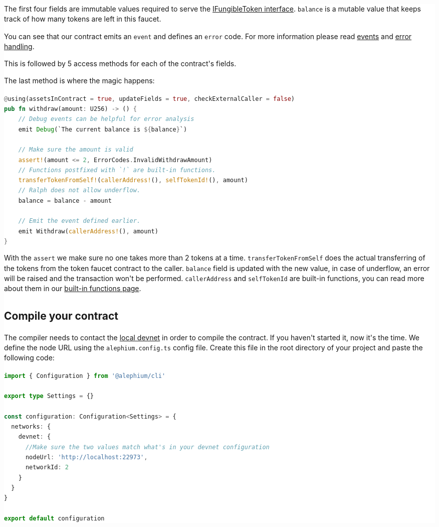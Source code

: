 The first four fields are immutable values required to serve the [IFungibleToken interface](https://github.com/alephium/alephium-web3/blob/master/packages/web3/std/fungible_token_interface.ral).
`balance` is a mutable value that keeps track of how many tokens are left in this faucet.

You can see that our contract emits an `event` and defines an `error`
code. For more information please read [events](https://wiki.alephium.org/ralph/getting-started#events) and [error handling](https://wiki.alephium.org/ralph/getting-started#error-handling).

This is followed by 5 access methods for each of the contract's fields.

The last method is where the magic happens:

```rust
@using(assetsInContract = true, updateFields = true, checkExternalCaller = false)
pub fn withdraw(amount: U256) -> () {
    // Debug events can be helpful for error analysis
    emit Debug(`The current balance is ${balance}`)

    // Make sure the amount is valid
    assert!(amount <= 2, ErrorCodes.InvalidWithdrawAmount)
    // Functions postfixed with `!` are built-in functions.
    transferTokenFromSelf!(callerAddress!(), selfTokenId!(), amount)
    // Ralph does not allow underflow.
    balance = balance - amount

    // Emit the event defined earlier.
    emit Withdraw(callerAddress!(), amount)
}
```

With the `assert` we make sure no one takes more than 2 tokens at a
time. `transferTokenFromSelf` does the actual transferring of the
tokens from the token faucet contract to the caller. `balance` field
is updated with the new value, in case of underflow, an error will be
raised and the transaction won't be performed. `callerAddress` and
`selfTokenId` are built-in functions, you can read more about them in
our [built-in functions page](/ralph/built-in-functions).

## Compile your contract

The compiler needs to contact the [local devnet](/full-node/getting-started#devnet) in
order to compile the contract. If you haven't started it, now it's the
time.  We define the node URL using the `alephium.config.ts` config
file. Create this file in the root directory of your project and paste
the following code:

```typescript
import { Configuration } from '@alephium/cli'

export type Settings = {}

const configuration: Configuration<Settings> = {
  networks: {
    devnet: {
      //Make sure the two values match what's in your devnet configuration
      nodeUrl: 'http://localhost:22973',
      networkId: 2
    }
  }
}

export default configuration
```

